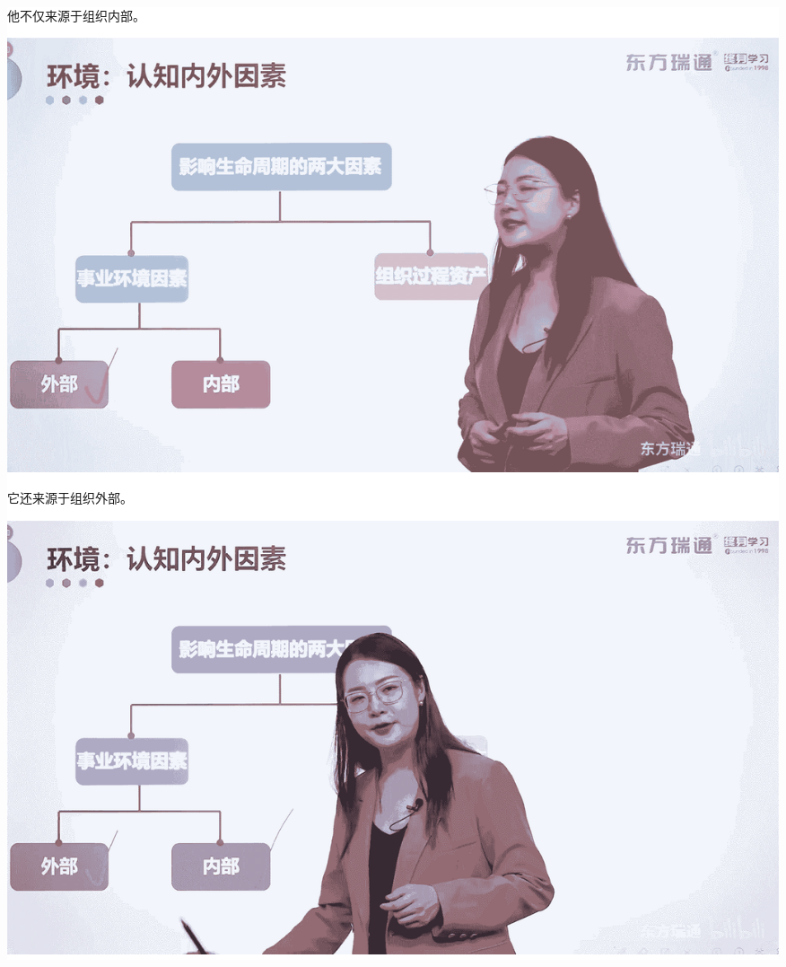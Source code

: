 他不仅来源于组织内部。

![](img/026757eb495d86bb03598f946d9698c8_55.png)

它还来源于组织外部。

![](img/026757eb495d86bb03598f946d9698c8_57.png)
